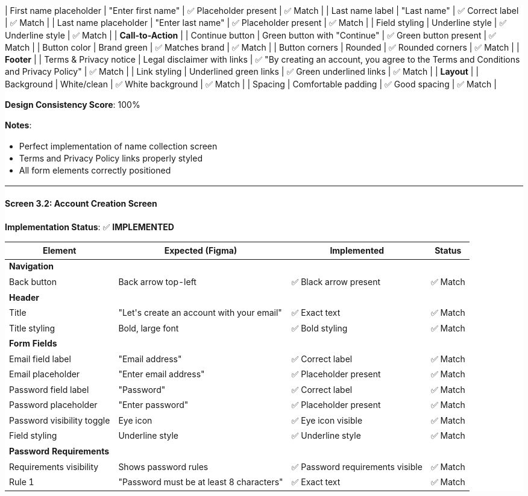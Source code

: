 | First name placeholder | "Enter first name" | ✅ Placeholder present | ✅ Match |
| Last name label | "Last name" | ✅ Correct label | ✅ Match |
| Last name placeholder | "Enter last name" | ✅ Placeholder present | ✅ Match |
| Field styling | Underline style | ✅ Underline style | ✅ Match |
| **Call-to-Action** |
| Continue button | Green button with "Continue" | ✅ Green button present | ✅ Match |
| Button color | Brand green | ✅ Matches brand | ✅ Match |
| Button corners | Rounded | ✅ Rounded corners | ✅ Match |
| **Footer** |
| Terms & Privacy notice | Legal disclaimer with links | ✅ "By creating an account, you agree to the Terms and Conditions and Privacy Policy" | ✅ Match |
| Link styling | Underlined green links | ✅ Green underlined links | ✅ Match |
| **Layout** |
| Background | White/clean | ✅ White background | ✅ Match |
| Spacing | Comfortable padding | ✅ Good spacing | ✅ Match |

**Design Consistency Score**: 100%

**Notes**:

- Perfect implementation of name collection screen
- Terms and Privacy Policy links properly styled
- All form elements correctly positioned

---

#### Screen 3.2: Account Creation Screen

**Implementation Status**: ✅ **IMPLEMENTED**

| Element | Expected (Figma) | Implemented | Status |
|---------|------------------|-------------|--------|
| **Navigation** |
| Back button | Back arrow top-left | ✅ Black arrow present | ✅ Match |
| **Header** |
| Title | "Let's create an account with your email" | ✅ Exact text | ✅ Match |
| Title styling | Bold, large font | ✅ Bold styling | ✅ Match |
| **Form Fields** |
| Email field label | "Email address" | ✅ Correct label | ✅ Match |
| Email placeholder | "Enter email address" | ✅ Placeholder present | ✅ Match |
| Password field label | "Password" | ✅ Correct label | ✅ Match |
| Password placeholder | "Enter password" | ✅ Placeholder present | ✅ Match |
| Password visibility toggle | Eye icon | ✅ Eye icon visible | ✅ Match |
| Field styling | Underline style | ✅ Underline style | ✅ Match |
| **Password Requirements** |
| Requirements visibility | Shows password rules | ✅ Password requirements visible | ✅ Match |
| Rule 1 | "Password must be at least 8 characters" | ✅ Exact text | ✅ Match |